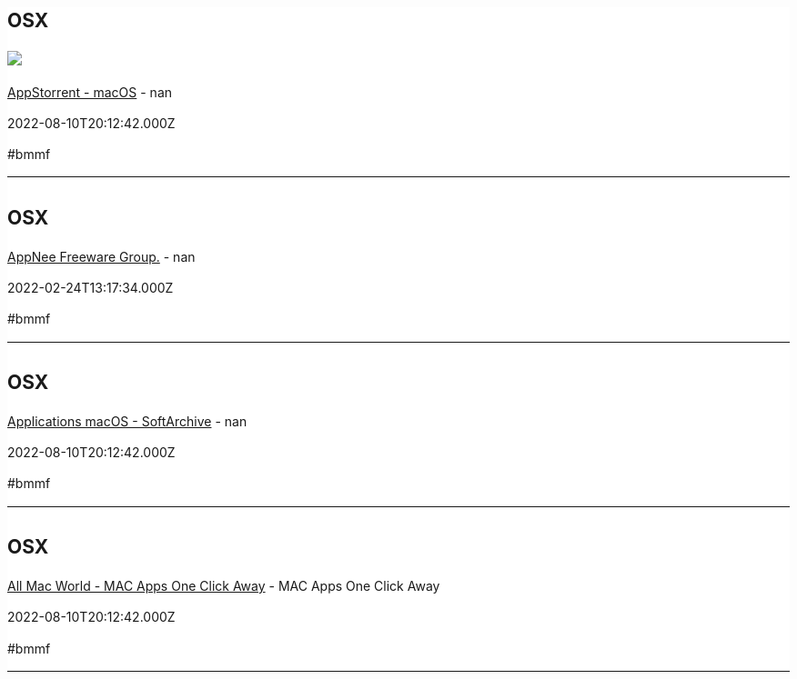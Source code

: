 
## OSX

![](https://appstorrent.ru/templates/appstorrent-f9b118e57b/assets/img/og/og-image.jpg)

[AppStorrent - macOS](https://appstorrent.ru) - nan

2022-08-10T20:12:42.000Z

#bmmf

---

## OSX

[AppNee Freeware Group.](https://appnee.com/category/mac-software) - nan

2022-02-24T13:17:34.000Z

#bmmf

---

## OSX

[Applications macOS - SoftArchive](https://sanet.st/applications/filter/page-1?subcategory%5B0%5D=mac-software) - nan

2022-08-10T20:12:42.000Z

#bmmf

---

## OSX

[All Mac World - MAC Apps One Click Away](https://allmacworld.com) - MAC Apps One Click Away

2022-08-10T20:12:42.000Z

#bmmf

---
